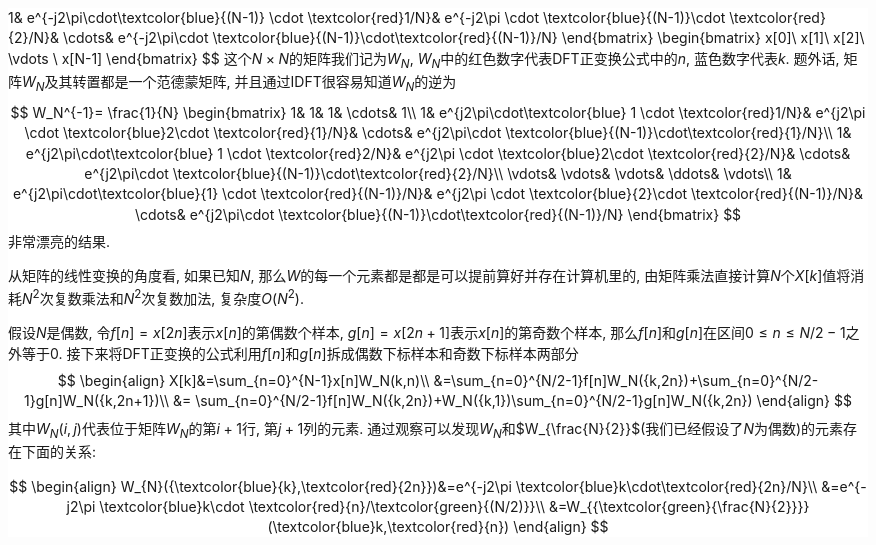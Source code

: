 1& e^{-j2\pi\cdot\textcolor{blue}{(N-1)} \cdot \textcolor{red}1/N}& e^{-j2\pi \cdot \textcolor{blue}{(N-1)}\cdot \textcolor{red}{2}/N}& \cdots& e^{-j2\pi\cdot \textcolor{blue}{(N-1)}\cdot\textcolor{red}{(N-1)}/N}
\end{bmatrix}
\begin{bmatrix}
x[0]\\
x[1]\\
x[2]\\
\vdots \\
x[N-1]
\end{bmatrix}
$$
这个$N\times N$的矩阵我们记为$W_N$, $W_N$中的红色数字代表DFT正变换公式中的$n$, 蓝色数字代表$k$. 题外话, 矩阵$W_N$及其转置都是一个范德蒙矩阵, 并且通过IDFT很容易知道$W_N$的逆为
$$
W_N^{-1}=
\frac{1}{N}
\begin{bmatrix}
1& 1& 1& \cdots& 1\\
1& e^{j2\pi\cdot\textcolor{blue} 1 \cdot \textcolor{red}1/N}& e^{j2\pi \cdot \textcolor{blue}2\cdot \textcolor{red}{1}/N}& \cdots& e^{j2\pi\cdot \textcolor{blue}{(N-1)}\cdot\textcolor{red}{1}/N}\\
1& e^{j2\pi\cdot\textcolor{blue} 1 \cdot \textcolor{red}2/N}& e^{j2\pi \cdot \textcolor{blue}2\cdot \textcolor{red}{2}/N}& \cdots& e^{j2\pi\cdot \textcolor{blue}{(N-1)}\cdot\textcolor{red}{2}/N}\\
\vdots& \vdots& \vdots& \ddots& \vdots\\
1& e^{j2\pi\cdot\textcolor{blue}{1} \cdot \textcolor{red}{(N-1)}/N}& e^{j2\pi \cdot \textcolor{blue}{2}\cdot \textcolor{red}{(N-1)}/N}& \cdots& e^{j2\pi\cdot \textcolor{blue}{(N-1)}\cdot\textcolor{red}{(N-1)}/N}
\end{bmatrix}
$$
非常漂亮的结果.

从矩阵的线性变换的角度看, 如果已知$N$, 那么$W$的每一个元素都是都是可以提前算好并存在计算机里的, 由矩阵乘法直接计算$N$个$X[k]$值将消耗$N^2$次复数乘法和$N^2$次复数加法, 复杂度$O(N^2)$. 

假设$N$是偶数, 令$f[n]=x[2n]$表示$x[n]$的第偶数个样本, $g[n]=x[2n+1]$表示$x[n]$的第奇数个样本, 那么$f[n]$和$g[n]$在区间$0\leq n \leq N/2-1$之外等于0. 接下来将DFT正变换的公式利用$f[n]$和$g[n]$拆成偶数下标样本和奇数下标样本两部分
$$
\begin{align}
X[k]&=\sum_{n=0}^{N-1}x[n]W_N(k,n)\\
&=\sum_{n=0}^{N/2-1}f[n]W_N({k,2n})+\sum_{n=0}^{N/2-1}g[n]W_N({k,2n+1})\\
&= \sum_{n=0}^{N/2-1}f[n]W_N({k,2n})+W_N({k,1})\sum_{n=0}^{N/2-1}g[n]W_N({k,2n})
\end{align}
$$
其中$W_N(i,j)$代表位于矩阵$W_N$的第$i+1$行, 第$j+1$列的元素. 通过观察可以发现$W_N$和$W_{\frac{N}{2}}$(我们已经假设了$N$为偶数)的元素存在下面的关系:

$$
\begin{align}
W_{N}({\textcolor{blue}{k},\textcolor{red}{2n}})&=e^{-j2\pi \textcolor{blue}k\cdot\textcolor{red}{2n}/N}\\
&=e^{-j2\pi \textcolor{blue}k\cdot \textcolor{red}{n}/\textcolor{green}{(N/2)}}\\
&=W_{{\textcolor{green}{\frac{N}{2}}}}(\textcolor{blue}k,\textcolor{red}{n})
\end{align}
$$
